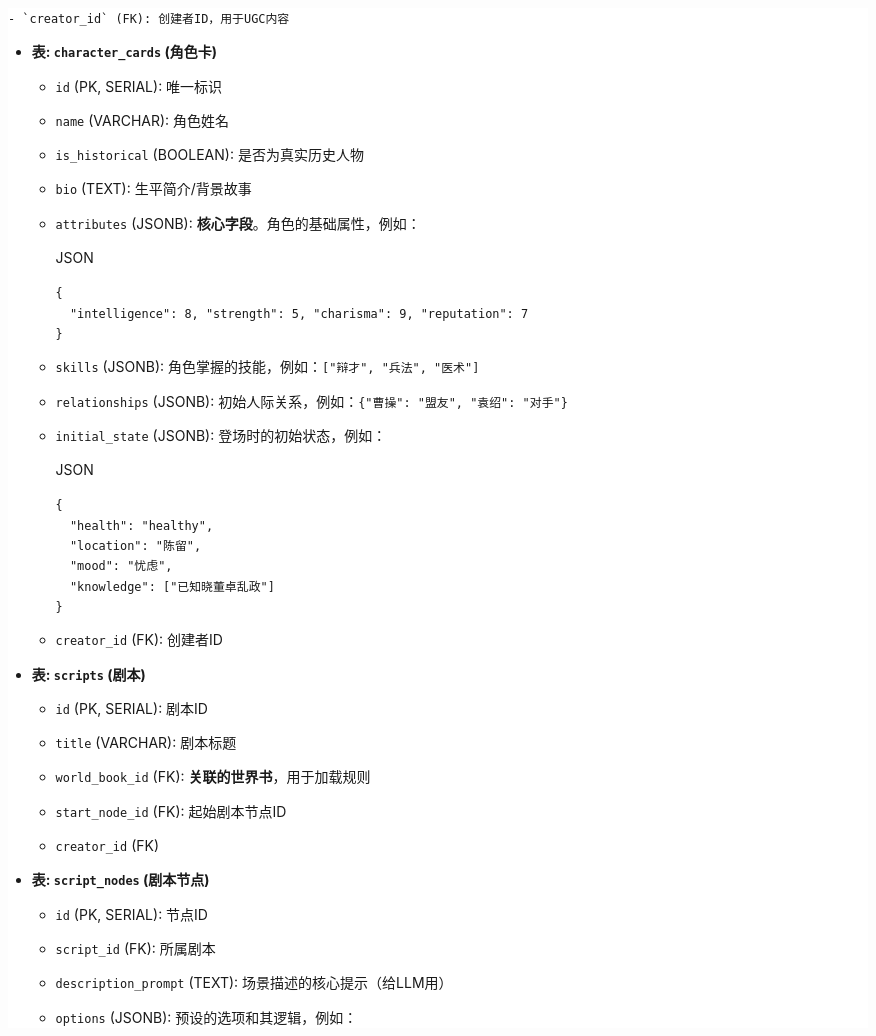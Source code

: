     - `creator_id` (FK): 创建者ID，用于UGC内容
        
- **表: `character_cards` (角色卡)**
    
    - `id` (PK, SERIAL): 唯一标识
        
    - `name` (VARCHAR): 角色姓名
        
    - `is_historical` (BOOLEAN): 是否为真实历史人物
        
    - `bio` (TEXT): 生平简介/背景故事
        
    - `attributes` (JSONB): **核心字段**。角色的基础属性，例如：
        
        JSON
        
        ```
        {
          "intelligence": 8, "strength": 5, "charisma": 9, "reputation": 7
        }
        ```
        
    - `skills` (JSONB): 角色掌握的技能，例如：`["辩才", "兵法", "医术"]`
        
    - `relationships` (JSONB): 初始人际关系，例如：`{"曹操": "盟友", "袁绍": "对手"}`
        
    - `initial_state` (JSONB): 登场时的初始状态，例如：
        
        JSON
        
        ```
        {
          "health": "healthy",
          "location": "陈留",
          "mood": "忧虑",
          "knowledge": ["已知晓董卓乱政"]
        }
        ```
        
    - `creator_id` (FK): 创建者ID
        
- **表: `scripts` (剧本)**
    
    - `id` (PK, SERIAL): 剧本ID
        
    - `title` (VARCHAR): 剧本标题
        
    - `world_book_id` (FK): **关联的世界书**，用于加载规则
        
    - `start_node_id` (FK): 起始剧本节点ID
        
    - `creator_id` (FK)
        
- **表: `script_nodes` (剧本节点)**
    
    - `id` (PK, SERIAL): 节点ID
        
    - `script_id` (FK): 所属剧本
        
    - `description_prompt` (TEXT): 场景描述的核心提示（给LLM用）
        
    - `options` (JSONB): 预设的选项和其逻辑，例如：
        
